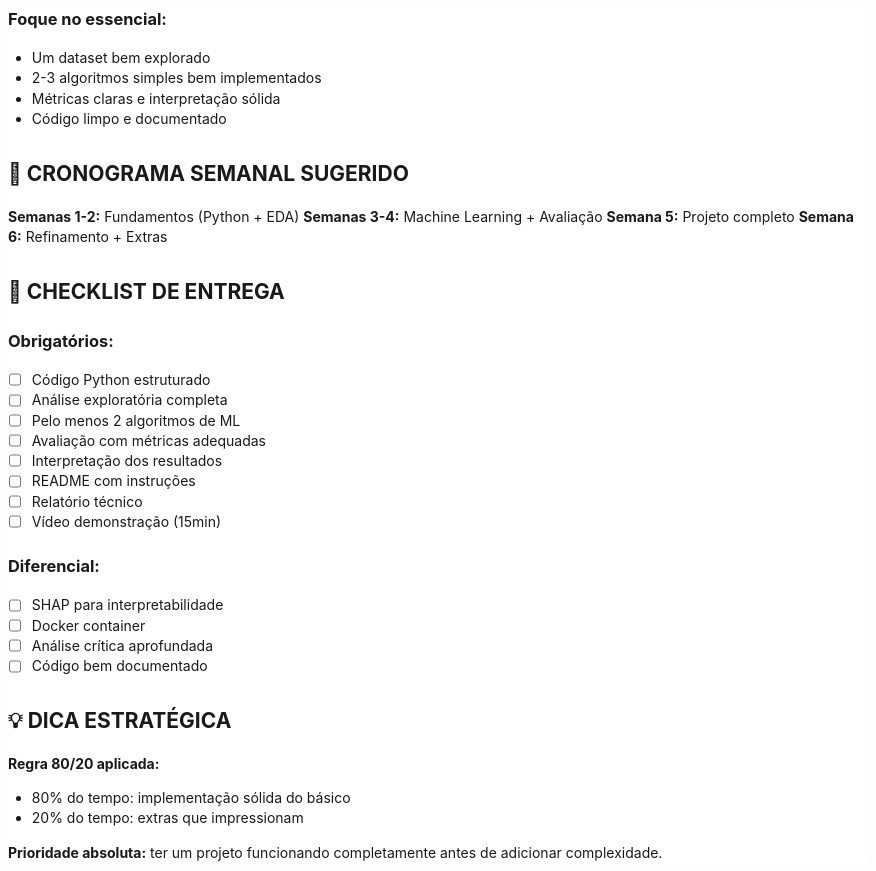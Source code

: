 ### **Foque no essencial:**

- Um dataset bem explorado
- 2-3 algoritmos simples bem implementados
- Métricas claras e interpretação sólida
- Código limpo e documentado

## 🎯 CRONOGRAMA SEMANAL SUGERIDO

**Semanas 1-2:** Fundamentos (Python + EDA) **Semanas 3-4:** Machine Learning + Avaliação **Semana 5:** Projeto completo **Semana 6:** Refinamento + Extras

## 📝 CHECKLIST DE ENTREGA

### **Obrigatórios:**

- [ ] Código Python estruturado
- [ ] Análise exploratória completa
- [ ] Pelo menos 2 algoritmos de ML
- [ ] Avaliação com métricas adequadas
- [ ] Interpretação dos resultados
- [ ] README com instruções
- [ ] Relatório técnico
- [ ] Vídeo demonstração (15min)

### **Diferencial:**

- [ ] SHAP para interpretabilidade
- [ ] Docker container
- [ ] Análise crítica aprofundada
- [ ] Código bem documentado

## 💡 DICA ESTRATÉGICA

**Regra 80/20 aplicada:**

- 80% do tempo: implementação sólida do básico
- 20% do tempo: extras que impressionam

**Prioridade absoluta:** ter um projeto funcionando completamente antes de adicionar complexidade.